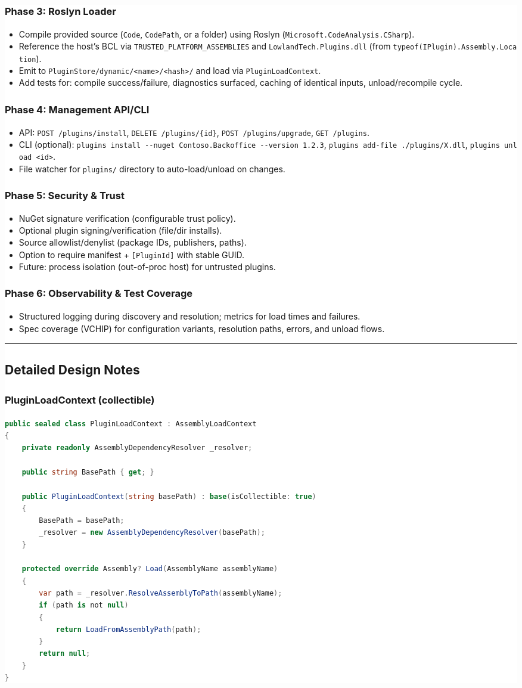 ### Phase 3: Roslyn Loader

- Compile provided source (`Code`, `CodePath`, or a folder) using Roslyn (`Microsoft.CodeAnalysis.CSharp`).
- Reference the host’s BCL via `TRUSTED_PLATFORM_ASSEMBLIES` and `LowlandTech.Plugins.dll` (from `typeof(IPlugin).Assembly.Location`).
- Emit to `PluginStore/dynamic/<name>/<hash>/` and load via `PluginLoadContext`.
- Add tests for: compile success/failure, diagnostics surfaced, caching of identical inputs, unload/recompile cycle.

### Phase 4: Management API/CLI

- API: `POST /plugins/install`, `DELETE /plugins/{id}`, `POST /plugins/upgrade`, `GET /plugins`.
- CLI (optional): `plugins install --nuget Contoso.Backoffice --version 1.2.3`, `plugins add-file ./plugins/X.dll`, `plugins unload <id>`.
- File watcher for `plugins/` directory to auto-load/unload on changes.

### Phase 5: Security & Trust

- NuGet signature verification (configurable trust policy).
- Optional plugin signing/verification (file/dir installs).
- Source allowlist/denylist (package IDs, publishers, paths).
- Option to require manifest + `[PluginId]` with stable GUID.
- Future: process isolation (out-of-proc host) for untrusted plugins.

### Phase 6: Observability & Test Coverage

- Structured logging during discovery and resolution; metrics for load times and failures.
- Spec coverage (VCHIP) for configuration variants, resolution paths, errors, and unload flows.

---

## Detailed Design Notes

### PluginLoadContext (collectible)

```csharp
public sealed class PluginLoadContext : AssemblyLoadContext
{
    private readonly AssemblyDependencyResolver _resolver;

    public string BasePath { get; }

    public PluginLoadContext(string basePath) : base(isCollectible: true)
    {
        BasePath = basePath;
        _resolver = new AssemblyDependencyResolver(basePath);
    }

    protected override Assembly? Load(AssemblyName assemblyName)
    {
        var path = _resolver.ResolveAssemblyToPath(assemblyName);
        if (path is not null)
        {
            return LoadFromAssemblyPath(path);
        }
        return null;
    }
}
```
